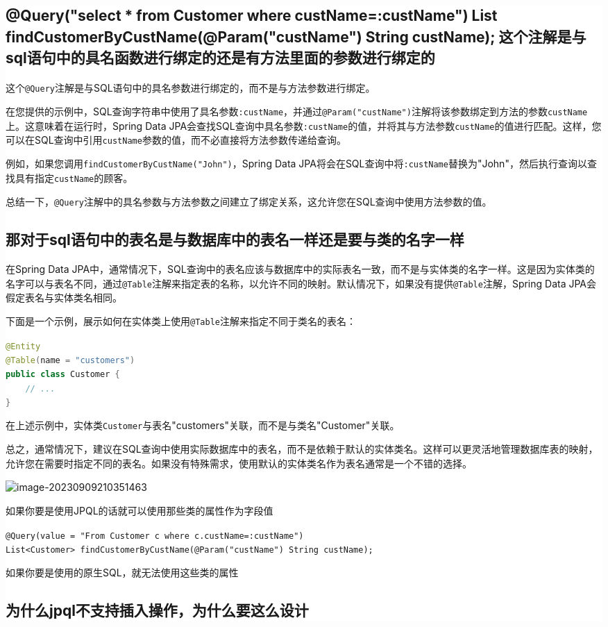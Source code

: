

##   @Query("select * from Customer where custName=:custName")    List<Customer> findCustomerByCustName(@Param("custName") String custName); 这个注解是与sql语句中的具名函数进行绑定的还是有方法里面的参数进行绑定的

这个`@Query`注解是与SQL语句中的具名参数进行绑定的，而不是与方法参数进行绑定。

在您提供的示例中，SQL查询字符串中使用了具名参数`:custName`，并通过`@Param("custName")`注解将该参数绑定到方法的参数`custName`上。这意味着在运行时，Spring Data JPA会查找SQL查询中具名参数`:custName`的值，并将其与方法参数`custName`的值进行匹配。这样，您可以在SQL查询中引用`custName`参数的值，而不必直接将方法参数传递给查询。

例如，如果您调用`findCustomerByCustName("John")`，Spring Data JPA将会在SQL查询中将`:custName`替换为"John"，然后执行查询以查找具有指定`custName`的顾客。

总结一下，`@Query`注解中的具名参数与方法参数之间建立了绑定关系，这允许您在SQL查询中使用方法参数的值。





## 那对于sql语句中的表名是与数据库中的表名一样还是要与类的名字一样

在Spring Data JPA中，通常情况下，SQL查询中的表名应该与数据库中的实际表名一致，而不是与实体类的名字一样。这是因为实体类的名字可以与表名不同，通过`@Table`注解来指定表的名称，以允许不同的映射。默认情况下，如果没有提供`@Table`注解，Spring Data JPA会假定表名与实体类名相同。

下面是一个示例，展示如何在实体类上使用`@Table`注解来指定不同于类名的表名：

```java
@Entity
@Table(name = "customers")
public class Customer {
    // ...
}
```

在上述示例中，实体类`Customer`与表名"customers"关联，而不是与类名"Customer"关联。

总之，通常情况下，建议在SQL查询中使用实际数据库中的表名，而不是依赖于默认的实体类名。这样可以更灵活地管理数据库表的映射，允许您在需要时指定不同的表名。如果没有特殊需求，使用默认的实体类名作为表名通常是一个不错的选择。

![image-20230909210351463](https://cdn.jsdelivr.net/gh/yzk656/image/img/202309092103557.png)







如果你要是使用JPQL的话就可以使用那些类的属性作为字段值

```
@Query(value = "From Customer c where c.custName=:custName")
List<Customer> findCustomerByCustName(@Param("custName") String custName);
```



如果你要是使用的原生SQL，就无法使用这些类的属性



## 为什么jpql不支持插入操作，为什么要这么设计
